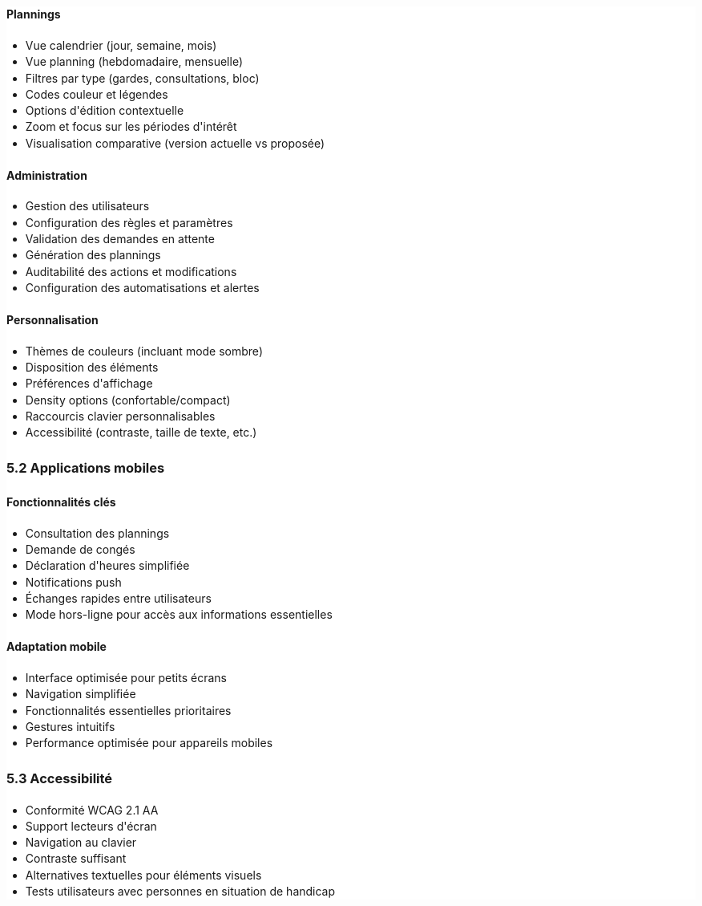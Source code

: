 #### Plannings
- Vue calendrier (jour, semaine, mois)
- Vue planning (hebdomadaire, mensuelle)
- Filtres par type (gardes, consultations, bloc)
- Codes couleur et légendes
- Options d'édition contextuelle
- Zoom et focus sur les périodes d'intérêt
- Visualisation comparative (version actuelle vs proposée)

#### Administration
- Gestion des utilisateurs
- Configuration des règles et paramètres
- Validation des demandes en attente
- Génération des plannings
- Auditabilité des actions et modifications
- Configuration des automatisations et alertes

#### Personnalisation
- Thèmes de couleurs (incluant mode sombre)
- Disposition des éléments
- Préférences d'affichage
- Density options (confortable/compact)
- Raccourcis clavier personnalisables
- Accessibilité (contraste, taille de texte, etc.)

### 5.2 Applications mobiles

#### Fonctionnalités clés
- Consultation des plannings
- Demande de congés
- Déclaration d'heures simplifiée
- Notifications push
- Échanges rapides entre utilisateurs
- Mode hors-ligne pour accès aux informations essentielles

#### Adaptation mobile
- Interface optimisée pour petits écrans
- Navigation simplifiée
- Fonctionnalités essentielles prioritaires
- Gestures intuitifs
- Performance optimisée pour appareils mobiles

### 5.3 Accessibilité

- Conformité WCAG 2.1 AA
- Support lecteurs d'écran
- Navigation au clavier
- Contraste suffisant
- Alternatives textuelles pour éléments visuels
- Tests utilisateurs avec personnes en situation de handicap

